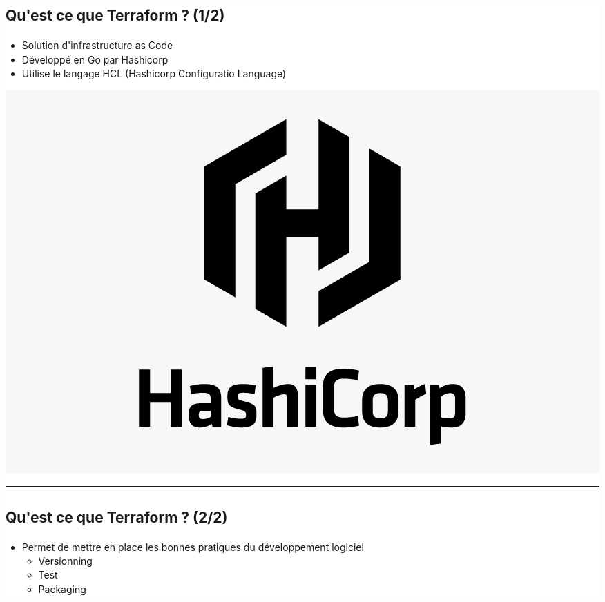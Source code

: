 ## Qu'est ce que Terraform ? (1/2)
- Solution d'infrastructure as Code
- Développé en Go par Hashicorp
- Utilise le langage HCL (Hashicorp Configuratio Language)

![bg right:50%](./img/terraform_hashicorp_logo.png)

---
## Qu'est ce que Terraform ? (2/2)
- Permet de mettre en place les bonnes pratiques du développement logiciel
  - Versionning
  - Test 
  - Packaging